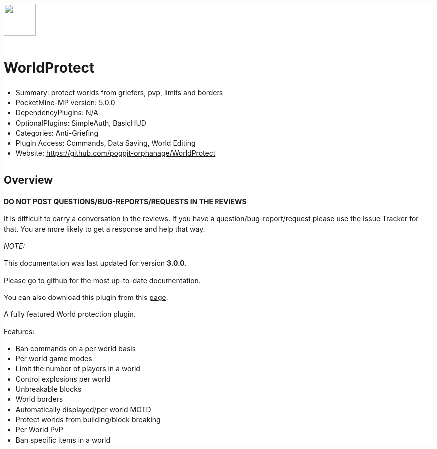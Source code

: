 <img src="https://raw.githubusercontent.com/poggit-orphanage/WorldProtect/master/media/WorldProtect-icon.png" style="width:64px;height:64px" width="64" height="64"/>






# WorldProtect

- Summary: protect worlds from griefers, pvp, limits and borders
- PocketMine-MP version: 5.0.0
- DependencyPlugins: N/A
- OptionalPlugins: SimpleAuth, BasicHUD 
- Categories: Anti-Griefing 
- Plugin Access: Commands, Data Saving, World Editing 
- Website: https://github.com/poggit-orphanage/WorldProtect



## Overview




**DO NOT POST QUESTIONS/BUG-REPORTS/REQUESTS IN THE REVIEWS**

It is difficult to carry a conversation in the reviews.  If you
have a question/bug-report/request please use the
[Issue Tracker](https://github.com/poggit-orphanage/WorldProtect/issues) for
that.  You are more likely to get a response and help that way.

_NOTE:_

This documentation was last updated for version **3.0.0**.

Please go to
[github](https://github.com/poggit-orphanage/WorldProtect)
for the most up-to-date documentation.

You can also download this plugin from this [page](https://poggit.pmmp.io/p/WorldProtect).



A fully featured World protection plugin.

Features:


* Ban commands on a per world basis
* Per world game modes
* Limit the number of players in a world
* Control explosions per world
* Unbreakable blocks
* World borders
* Automatically displayed/per world MOTD
* Protect worlds from building/block breaking
* Per World PvP
* Ban specific items in a world
